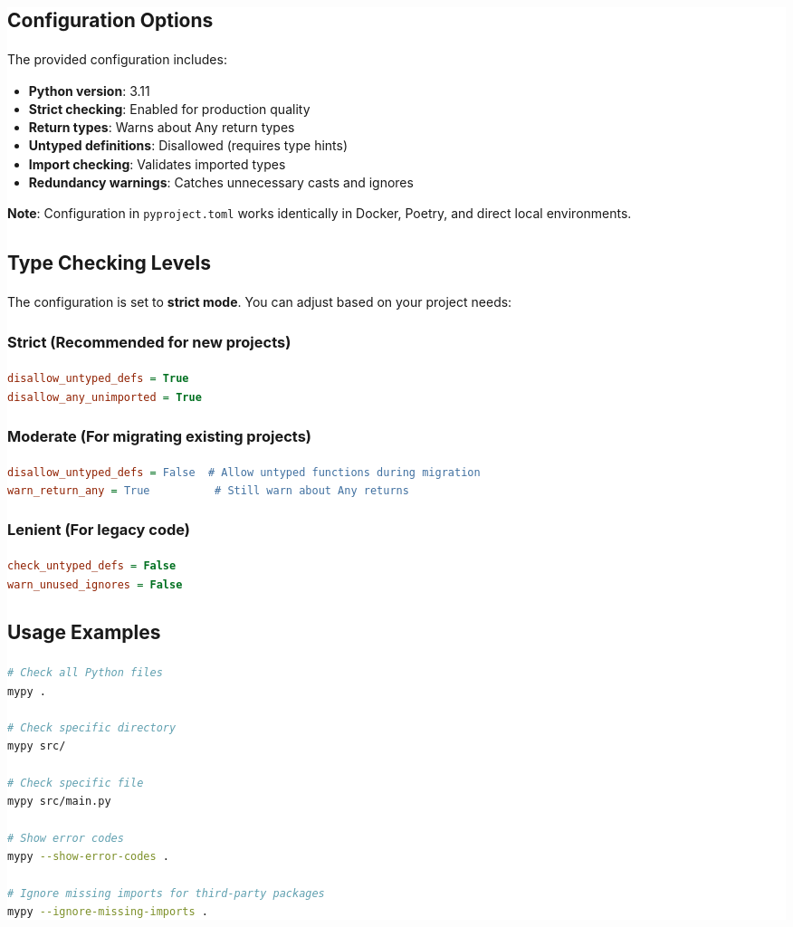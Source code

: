 ## Configuration Options

The provided configuration includes:
- **Python version**: 3.11
- **Strict checking**: Enabled for production quality
- **Return types**: Warns about Any return types
- **Untyped definitions**: Disallowed (requires type hints)
- **Import checking**: Validates imported types
- **Redundancy warnings**: Catches unnecessary casts and ignores

**Note**: Configuration in `pyproject.toml` works identically in Docker, Poetry, and direct local environments.

## Type Checking Levels

The configuration is set to **strict mode**. You can adjust based on your project needs:

### Strict (Recommended for new projects)
```ini
disallow_untyped_defs = True
disallow_any_unimported = True
```

### Moderate (For migrating existing projects)
```ini
disallow_untyped_defs = False  # Allow untyped functions during migration
warn_return_any = True          # Still warn about Any returns
```

### Lenient (For legacy code)
```ini
check_untyped_defs = False
warn_unused_ignores = False
```

## Usage Examples

```bash
# Check all Python files
mypy .

# Check specific directory
mypy src/

# Check specific file
mypy src/main.py

# Show error codes
mypy --show-error-codes .

# Ignore missing imports for third-party packages
mypy --ignore-missing-imports .
```
